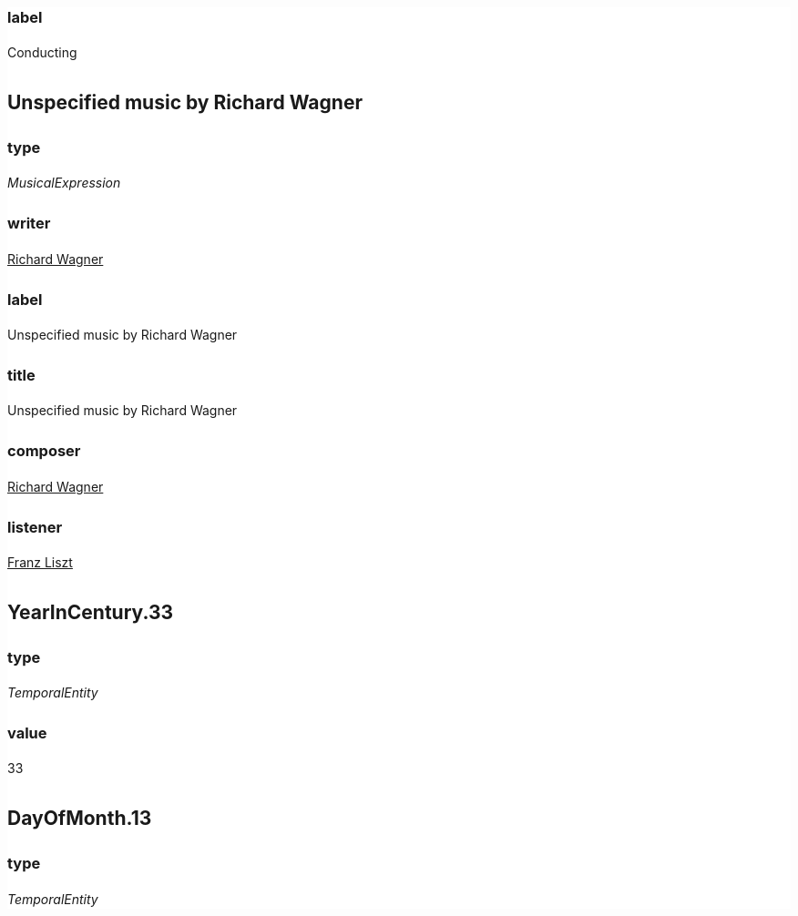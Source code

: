 ### label


Conducting

## Unspecified music by Richard Wagner

### type


*MusicalExpression*

### writer


[Richard Wagner](#Richard-Wagner)

### label


Unspecified music by Richard Wagner

### title


Unspecified music by Richard Wagner

### composer


[Richard Wagner](#Richard-Wagner)

### listener


[Franz Liszt](#Franz-Liszt)

## YearInCentury.33

### type


*TemporalEntity*

### value


33

## DayOfMonth.13

### type


*TemporalEntity*
